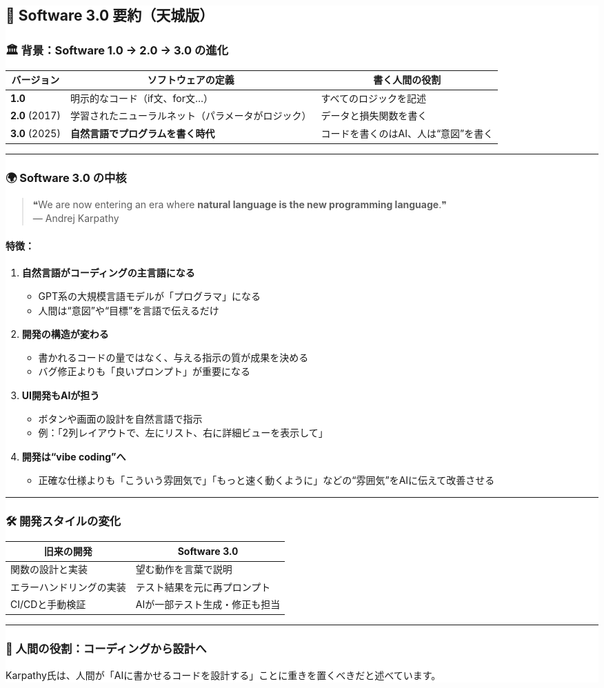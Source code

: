 ## 🧠 Software 3.0 要約（天城版）

### 🏛 背景：Software 1.0 → 2.0 → 3.0 の進化

| バージョン       | ソフトウェアの定義                         | 書く人間の役割             |
|------------------|--------------------------------------------|-----------------------------|
| **1.0**          | 明示的なコード（if文、for文…）              | すべてのロジックを記述     |
| **2.0** (2017)   | 学習されたニューラルネット（パラメータがロジック） | データと損失関数を書く     |
| **3.0** (2025)   | **自然言語でプログラムを書く時代**            | コードを書くのはAI、人は“意図”を書く |

---

### 🌍 Software 3.0 の中核

> ❝We are now entering an era where **natural language is the new programming language**.❞  
> — Andrej Karpathy

#### 特徴：

1. **自然言語がコーディングの主言語になる**
   - GPT系の大規模言語モデルが「プログラマ」になる
   - 人間は“意図”や“目標”を言語で伝えるだけ

2. **開発の構造が変わる**
   - 書かれるコードの量ではなく、与える指示の質が成果を決める
   - バグ修正よりも「良いプロンプト」が重要になる

3. **UI開発もAIが担う**
   - ボタンや画面の設計を自然言語で指示
   - 例：「2列レイアウトで、左にリスト、右に詳細ビューを表示して」

4. **開発は“vibe coding”へ**
   - 正確な仕様よりも「こういう雰囲気で」「もっと速く動くように」などの“雰囲気”をAIに伝えて改善させる

---

### 🛠 開発スタイルの変化

| 旧来の開発 | Software 3.0 |
|------------|--------------|
| 関数の設計と実装 | 望む動作を言葉で説明 |
| エラーハンドリングの実装 | テスト結果を元に再プロンプト |
| CI/CDと手動検証 | AIが一部テスト生成・修正も担当 |

---

### 🔁 人間の役割：コーディングから設計へ

Karpathy氏は、人間が「AIに書かせるコードを設計する」ことに重きを置くべきだと述べています。
